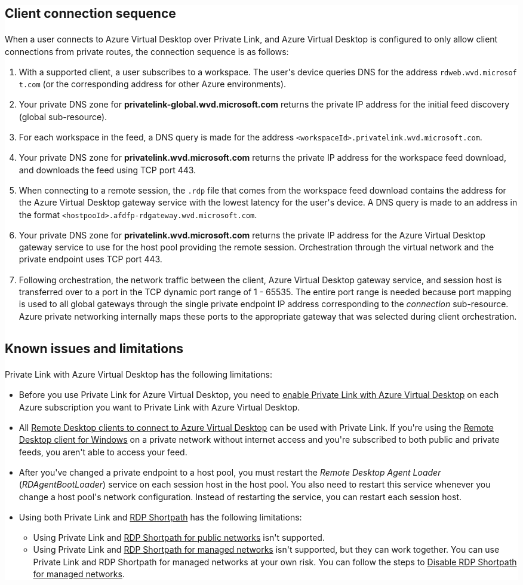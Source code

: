 ## Client connection sequence

When a user connects to Azure Virtual Desktop over Private Link, and Azure Virtual Desktop is configured to only allow client connections from private routes, the connection sequence is as follows:

1. With a supported client, a user subscribes to a workspace. The user's device queries DNS for the address `rdweb.wvd.microsoft.com` (or the corresponding address for other Azure environments).

1. Your private DNS zone for **privatelink-global.wvd.microsoft.com** returns the private IP address for the initial feed discovery (global sub-resource).

1. For each workspace in the feed, a DNS query is made for the address `<workspaceId>.privatelink.wvd.microsoft.com`.

1. Your private DNS zone for **privatelink.wvd.microsoft.com** returns the private IP address for the workspace feed download, and downloads the feed using TCP port 443.

1. When connecting to a remote session, the `.rdp` file that comes from the workspace feed download contains the address for the Azure Virtual Desktop gateway service with the lowest latency for the user's device. A DNS query is made to an address in the format `<hostpooId>.afdfp-rdgateway.wvd.microsoft.com`.

1. Your private DNS zone for **privatelink.wvd.microsoft.com** returns the private IP address for the Azure Virtual Desktop gateway service to use for the host pool providing the remote session. Orchestration through the virtual network and the private endpoint uses TCP port 443. 

1. Following orchestration, the network traffic between the client, Azure Virtual Desktop gateway service, and session host is transferred over to a port in the TCP dynamic port range of 1 - 65535. The entire port range is needed because port mapping is used to all global gateways through the single private endpoint IP address corresponding to the *connection* sub-resource. Azure private networking internally maps these ports to the appropriate gateway that was selected during client orchestration.

## Known issues and limitations

Private Link with Azure Virtual Desktop has the following limitations:

- Before you use Private Link for Azure Virtual Desktop, you need to [enable Private Link with Azure Virtual Desktop](private-link-setup.md#enable-private-link-with-azure-virtual-desktop-on-a-subscription) on each Azure subscription you want to Private Link with Azure Virtual Desktop.

- All [Remote Desktop clients to connect to Azure Virtual Desktop](users/remote-desktop-clients-overview.md) can be used with Private Link. If you're using the [Remote Desktop client for Windows](./users/connect-windows.md) on a private network without internet access and you're subscribed to both public and private feeds, you aren't able to access your feed.

- After you've changed a private endpoint to a host pool, you must restart the *Remote Desktop Agent Loader* (*RDAgentBootLoader*) service on each session host in the host pool. You also need to restart this service whenever you change a host pool's network configuration. Instead of restarting the service, you can restart each session host.

- Using both Private Link and [RDP Shortpath](./shortpath.md) has the following limitations:

   - Using Private Link and [RDP Shortpath for public networks](rdp-shortpath.md?tabs=public-networks) isn't supported.
   - Using Private Link and [RDP Shortpath for managed networks](rdp-shortpath.md?tabs=managed-networks) isn't supported, but they can work together. You can use Private Link and RDP Shortpath for managed networks at your own risk. You can follow the steps to [Disable RDP Shortpath for managed networks](configure-rdp-shortpath.md?tabs=managed-networks#disable-rdp-shortpath).
